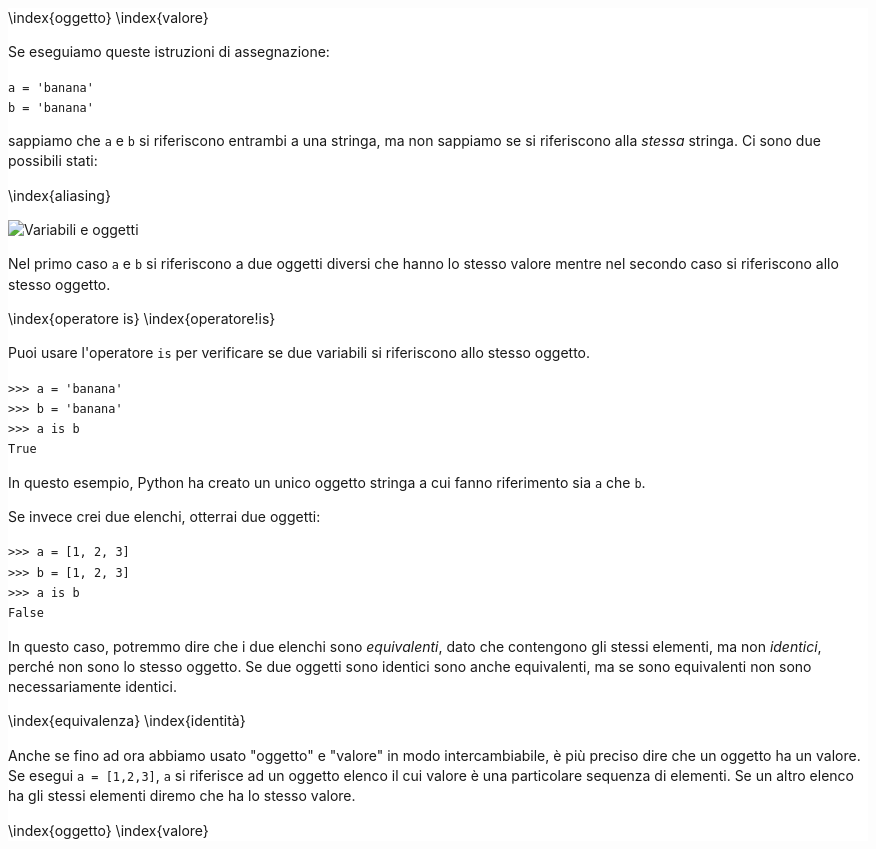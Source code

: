 \index{oggetto}
\index{valore}

Se eseguiamo queste istruzioni di assegnazione:

~~~~ {.python}
a = 'banana'
b = 'banana'
~~~~

sappiamo che `a` e `b` si riferiscono entrambi a una stringa, ma non sappiamo se si riferiscono alla *stessa* stringa. Ci sono due possibili stati:

\index{aliasing}

![Variabili e oggetti](height=0.5in@../images/list1)

Nel primo caso `a` e `b` si riferiscono a due oggetti diversi che hanno lo stesso valore mentre nel secondo caso si riferiscono allo stesso oggetto.

\index{operatore is}
\index{operatore!is}

Puoi usare l'operatore `is` per verificare se due variabili si riferiscono allo stesso oggetto.

~~~~ {.python .trinket}
>>> a = 'banana'
>>> b = 'banana'
>>> a is b
True
~~~~

In questo esempio, Python ha creato un unico oggetto stringa a cui fanno riferimento sia `a` che `b`.

Se invece crei due elenchi, otterrai due oggetti:

~~~~ {.python .trinket}
>>> a = [1, 2, 3]
>>> b = [1, 2, 3]
>>> a is b
False
~~~~

In questo caso, potremmo dire che i due elenchi sono *equivalenti*, dato che contengono gli stessi elementi, ma non *identici*, perché non sono lo stesso oggetto. Se due oggetti sono identici sono anche equivalenti, ma se sono equivalenti non sono necessariamente identici.

\index{equivalenza}
\index{identità}

Anche se fino ad ora abbiamo usato "oggetto" e "valore" in modo intercambiabile, è più preciso dire che un oggetto ha un valore. Se esegui `a = [1,2,3]`, `a` si riferisce ad un oggetto elenco il cui valore è una particolare sequenza di elementi. Se un altro elenco ha gli stessi elementi diremo che ha lo stesso valore.

\index{oggetto}
\index{valore}

